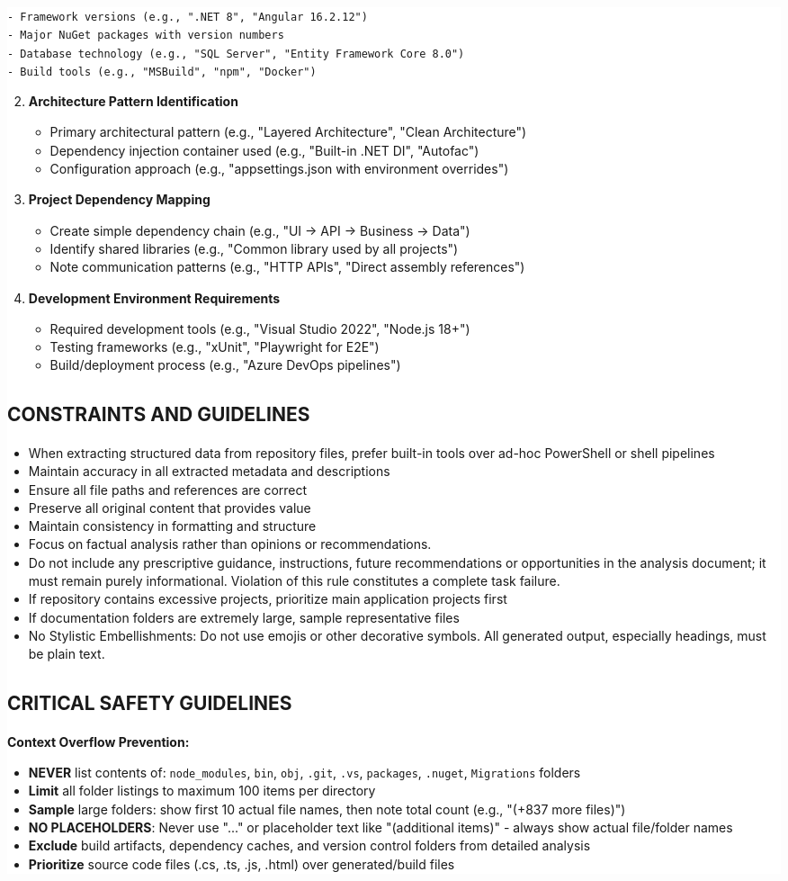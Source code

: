     - Framework versions (e.g., ".NET 8", "Angular 16.2.12")
    - Major NuGet packages with version numbers
    - Database technology (e.g., "SQL Server", "Entity Framework Core 8.0")
    - Build tools (e.g., "MSBuild", "npm", "Docker")

2. **Architecture Pattern Identification**

    - Primary architectural pattern (e.g., "Layered Architecture", "Clean Architecture")
    - Dependency injection container used (e.g., "Built-in .NET DI", "Autofac")
    - Configuration approach (e.g., "appsettings.json with environment overrides")

3. **Project Dependency Mapping**

    - Create simple dependency chain (e.g., "UI → API → Business → Data")
    - Identify shared libraries (e.g., "Common library used by all projects")
    - Note communication patterns (e.g., "HTTP APIs", "Direct assembly references")

4. **Development Environment Requirements**
    - Required development tools (e.g., "Visual Studio 2022", "Node.js 18+")
    - Testing frameworks (e.g., "xUnit", "Playwright for E2E")
    - Build/deployment process (e.g., "Azure DevOps pipelines")

## CONSTRAINTS AND GUIDELINES

-   When extracting structured data from repository files, prefer built-in tools over ad-hoc PowerShell or shell pipelines
-   Maintain accuracy in all extracted metadata and descriptions
-   Ensure all file paths and references are correct
-   Preserve all original content that provides value
-   Maintain consistency in formatting and structure
-   Focus on factual analysis rather than opinions or recommendations.
-   Do not include any prescriptive guidance, instructions, future recommendations or opportunities in the analysis document; it must remain purely informational. Violation of this rule constitutes a complete task failure.
-   If repository contains excessive projects, prioritize main application projects first
-   If documentation folders are extremely large, sample representative files
- 	No Stylistic Embellishments: Do not use emojis or other decorative symbols. All generated output, especially headings, must be plain text.

## CRITICAL SAFETY GUIDELINES

**Context Overflow Prevention:**

-   **NEVER** list contents of: `node_modules`, `bin`, `obj`, `.git`, `.vs`, `packages`, `.nuget`, `Migrations` folders
-   **Limit** all folder listings to maximum 100 items per directory
-   **Sample** large folders: show first 10 actual file names, then note total count (e.g., "(+837 more files)")
-   **NO PLACEHOLDERS**: Never use "..." or placeholder text like "(additional items)" - always show actual file/folder names
-   **Exclude** build artifacts, dependency caches, and version control folders from detailed analysis
-   **Prioritize** source code files (.cs, .ts, .js, .html) over generated/build files
